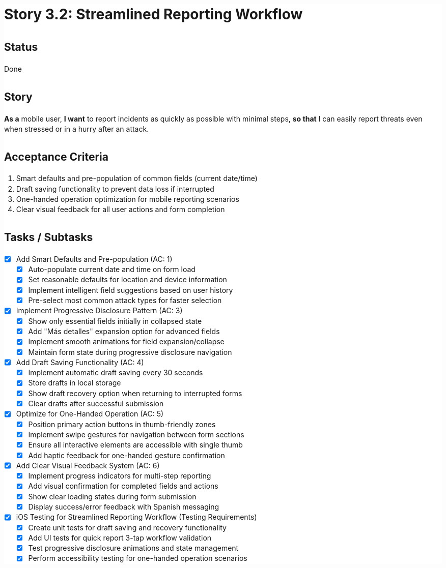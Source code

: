 # Story 3.2: Streamlined Reporting Workflow

## Status
Done

## Story
**As a** mobile user,
**I want** to report incidents as quickly as possible with minimal steps,
**so that** I can easily report threats even when stressed or in a hurry after an attack.

## Acceptance Criteria
1. Smart defaults and pre-population of common fields (current date/time)
2. Draft saving functionality to prevent data loss if interrupted
3. One-handed operation optimization for mobile reporting scenarios
4. Clear visual feedback for all user actions and form completion

## Tasks / Subtasks
- [x] Add Smart Defaults and Pre-population (AC: 1)
  - [x] Auto-populate current date and time on form load
  - [x] Set reasonable defaults for location and device information
  - [x] Implement intelligent field suggestions based on user history
  - [x] Pre-select most common attack types for faster selection
- [x] Implement Progressive Disclosure Pattern (AC: 3)
  - [x] Show only essential fields initially in collapsed state
  - [x] Add "Más detalles" expansion option for advanced fields
  - [x] Implement smooth animations for field expansion/collapse
  - [x] Maintain form state during progressive disclosure navigation
- [x] Add Draft Saving Functionality (AC: 4)
  - [x] Implement automatic draft saving every 30 seconds
  - [x] Store drafts in local storage
  - [x] Show draft recovery option when returning to interrupted forms
  - [x] Clear drafts after successful submission
- [x] Optimize for One-Handed Operation (AC: 5)
  - [x] Position primary action buttons in thumb-friendly zones
  - [x] Implement swipe gestures for navigation between form sections
  - [x] Ensure all interactive elements are accessible with single thumb
  - [x] Add haptic feedback for one-handed gesture confirmation
- [x] Add Clear Visual Feedback System (AC: 6)
  - [x] Implement progress indicators for multi-step reporting
  - [x] Add visual confirmation for completed fields and actions
  - [x] Show clear loading states during form submission
  - [x] Display success/error feedback with Spanish messaging
- [x] iOS Testing for Streamlined Reporting Workflow (Testing Requirements)
  - [x] Create unit tests for draft saving and recovery functionality
  - [x] Add UI tests for quick report 3-tap workflow validation
  - [x] Test progressive disclosure animations and state management
  - [x] Perform accessibility testing for one-handed operation scenarios
